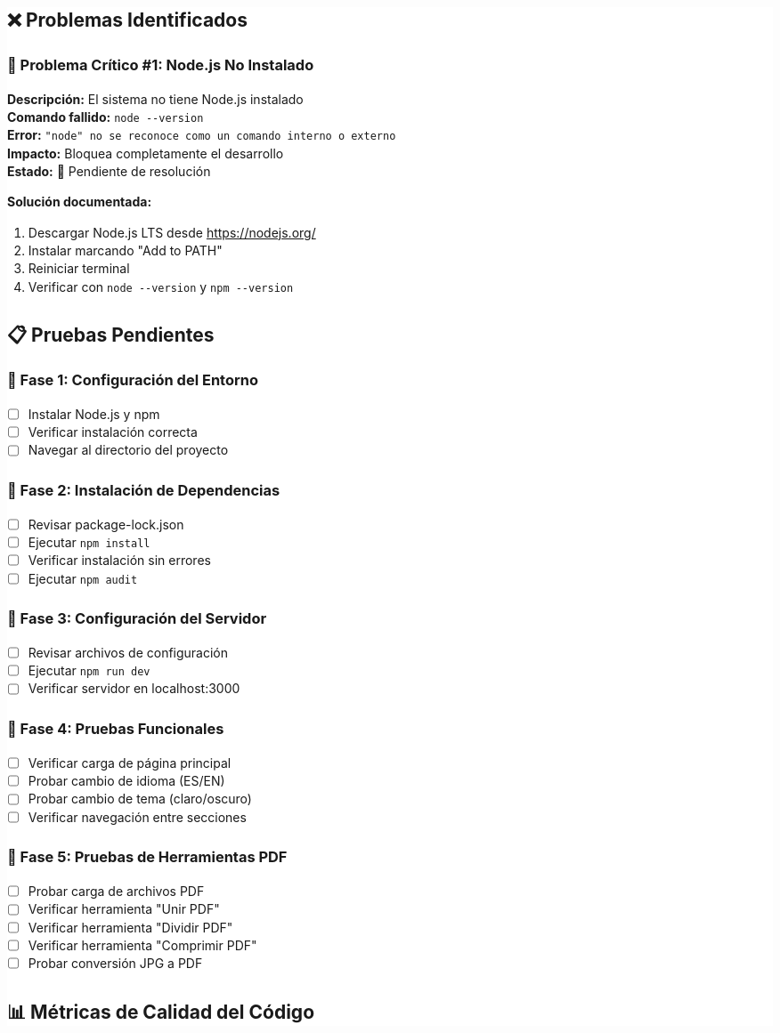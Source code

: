 ## ❌ Problemas Identificados

### 🔴 Problema Crítico #1: Node.js No Instalado

**Descripción:** El sistema no tiene Node.js instalado  
**Comando fallido:** `node --version`  
**Error:** `"node" no se reconoce como un comando interno o externo`  
**Impacto:** Bloquea completamente el desarrollo  
**Estado:** 🔴 Pendiente de resolución  

**Solución documentada:**
1. Descargar Node.js LTS desde https://nodejs.org/
2. Instalar marcando "Add to PATH"
3. Reiniciar terminal
4. Verificar con `node --version` y `npm --version`

## 📋 Pruebas Pendientes

### 🔄 Fase 1: Configuración del Entorno
- [ ] Instalar Node.js y npm
- [ ] Verificar instalación correcta
- [ ] Navegar al directorio del proyecto

### 🔄 Fase 2: Instalación de Dependencias
- [ ] Revisar package-lock.json
- [ ] Ejecutar `npm install`
- [ ] Verificar instalación sin errores
- [ ] Ejecutar `npm audit`

### 🔄 Fase 3: Configuración del Servidor
- [ ] Revisar archivos de configuración
- [ ] Ejecutar `npm run dev`
- [ ] Verificar servidor en localhost:3000

### 🔄 Fase 4: Pruebas Funcionales
- [ ] Verificar carga de página principal
- [ ] Probar cambio de idioma (ES/EN)
- [ ] Probar cambio de tema (claro/oscuro)
- [ ] Verificar navegación entre secciones

### 🔄 Fase 5: Pruebas de Herramientas PDF
- [ ] Probar carga de archivos PDF
- [ ] Verificar herramienta "Unir PDF"
- [ ] Verificar herramienta "Dividir PDF"
- [ ] Verificar herramienta "Comprimir PDF"
- [ ] Probar conversión JPG a PDF

## 📊 Métricas de Calidad del Código
